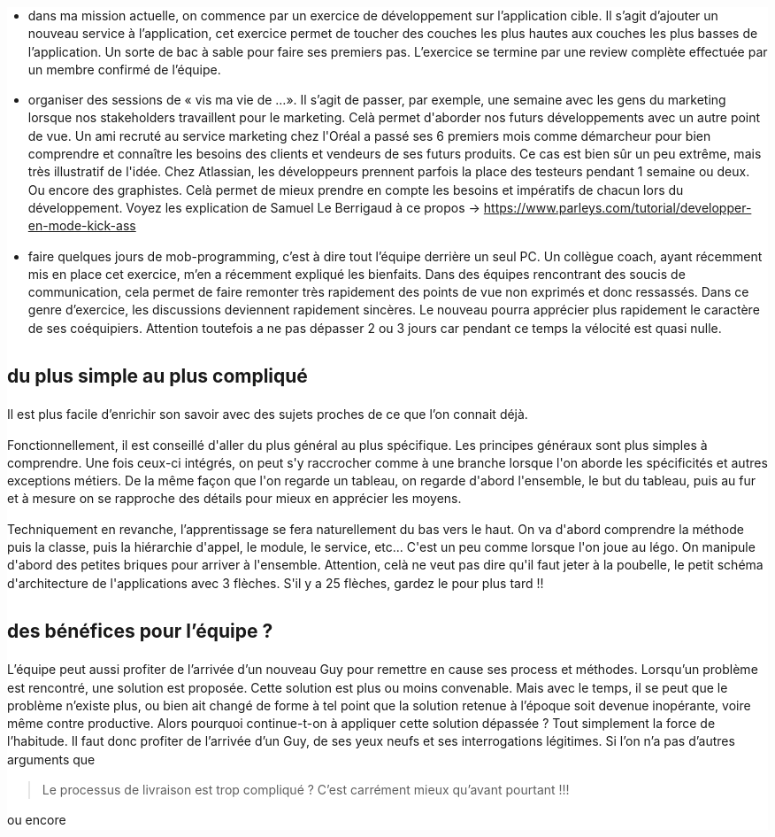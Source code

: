 - dans ma mission actuelle, on commence par un exercice de développement sur l’application cible. Il s’agit d’ajouter un nouveau service à l’application, cet exercice permet de toucher des couches les plus hautes aux couches les plus basses de l’application. Un sorte de bac à sable pour faire ses premiers pas. L’exercice se termine par une review complète effectuée par un membre confirmé de l’équipe. 

- organiser des sessions de « vis ma vie de …». Il s’agit de passer, par exemple, une semaine avec les gens du marketing lorsque nos stakeholders travaillent pour le marketing. Celà permet d'aborder nos futurs développements avec un autre point de vue. Un ami recruté au service marketing chez l'Oréal a passé ses 6 premiers mois comme démarcheur pour bien comprendre et connaître les besoins des clients et vendeurs de ses futurs produits. Ce cas est bien sûr un peu extrême, mais très illustratif de l'idée. Chez Atlassian, les développeurs prennent parfois la place des testeurs pendant 1 semaine ou deux. Ou encore des graphistes. Celà permet de mieux prendre en compte les besoins et impératifs de chacun lors du développement. Voyez les explication de Samuel Le Berrigaud à ce propos  -> https://www.parleys.com/tutorial/developper-en-mode-kick-ass

- faire quelques jours de mob-programming, c’est à dire tout l’équipe derrière un seul PC. Un collègue coach, ayant récemment mis en place cet exercice, m’en a récemment expliqué les bienfaits. Dans des équipes rencontrant des soucis de communication, cela permet de faire remonter très rapidement des points de vue non exprimés et donc ressassés. Dans ce genre d’exercice, les discussions deviennent rapidement sincères. Le nouveau pourra apprécier plus rapidement le caractère de ses coéquipiers. Attention toutefois a ne pas dépasser 2 ou 3 jours car pendant ce temps la vélocité est quasi nulle.

## du plus simple au plus compliqué

Il est plus facile d’enrichir son savoir avec des sujets proches de ce que l’on connait déjà. 

Fonctionnellement, il est conseillé d'aller du plus général au plus spécifique. Les principes généraux sont plus simples à comprendre. Une fois ceux-ci intégrés, on peut s'y raccrocher comme à une branche lorsque l'on aborde les spécificités et autres exceptions métiers. De la même façon que l'on regarde un tableau, on regarde d'abord l'ensemble, le but du tableau, puis au fur et à mesure on se rapproche des détails pour mieux en apprécier les moyens.

Techniquement en revanche, l’apprentissage se fera naturellement du bas vers le haut. On va d'abord comprendre la méthode puis la classe, puis la hiérarchie d'appel, le module, le service, etc... C'est un peu comme lorsque l'on joue au légo. On manipule d'abord des petites briques pour arriver à l'ensemble. Attention, celà ne veut pas dire qu'il faut jeter à la poubelle, le petit schéma d'architecture de l'applications avec 3 flèches. S'il y a 25 flèches, gardez le pour plus tard !!

## des bénéfices pour l’équipe ?

L’équipe peut aussi profiter de l’arrivée d’un nouveau Guy pour remettre en cause ses process et méthodes. Lorsqu’un problème est rencontré, une solution est proposée. Cette solution est plus ou moins convenable. Mais avec le temps, il se peut que le problème n’existe plus, ou bien ait changé de forme à tel point que la solution retenue à l’époque soit devenue inopérante, voire même contre productive. Alors pourquoi continue-t-on à appliquer cette solution dépassée ? Tout simplement la force de l’habitude. Il faut donc profiter de l’arrivée d’un Guy, de ses yeux neufs et ses interrogations légitimes. 
Si l’on n’a pas d’autres arguments que 

> Le processus de livraison est trop compliqué ? C’est carrément mieux qu’avant pourtant !!!

ou encore 
